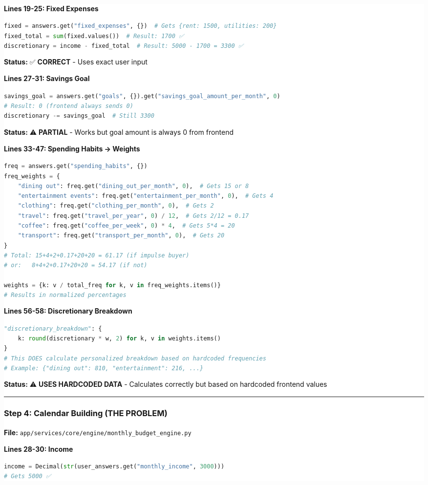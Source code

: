 **Lines 19-25: Fixed Expenses**
```python
fixed = answers.get("fixed_expenses", {})  # Gets {rent: 1500, utilities: 200}
fixed_total = sum(fixed.values())  # Result: 1700 ✅
discretionary = income - fixed_total  # Result: 5000 - 1700 = 3300 ✅
```
**Status:** ✅ **CORRECT** - Uses exact user input

**Lines 27-31: Savings Goal**
```python
savings_goal = answers.get("goals", {}).get("savings_goal_amount_per_month", 0)
# Result: 0 (frontend always sends 0)
discretionary -= savings_goal  # Still 3300
```
**Status:** ⚠️ **PARTIAL** - Works but goal amount is always 0 from frontend

**Lines 33-47: Spending Habits → Weights**
```python
freq = answers.get("spending_habits", {})
freq_weights = {
    "dining out": freq.get("dining_out_per_month", 0),  # Gets 15 or 8
    "entertainment events": freq.get("entertainment_per_month", 0),  # Gets 4
    "clothing": freq.get("clothing_per_month", 0),  # Gets 2
    "travel": freq.get("travel_per_year", 0) / 12,  # Gets 2/12 = 0.17
    "coffee": freq.get("coffee_per_week", 0) * 4,  # Gets 5*4 = 20
    "transport": freq.get("transport_per_month", 0),  # Gets 20
}
# Total: 15+4+2+0.17+20+20 = 61.17 (if impulse buyer)
# or:   8+4+2+0.17+20+20 = 54.17 (if not)

weights = {k: v / total_freq for k, v in freq_weights.items()}
# Results in normalized percentages
```

**Lines 56-58: Discretionary Breakdown**
```python
"discretionary_breakdown": {
    k: round(discretionary * w, 2) for k, v in weights.items()
}
# This DOES calculate personalized breakdown based on hardcoded frequencies
# Example: {"dining out": 810, "entertainment": 216, ...}
```

**Status:** ⚠️ **USES HARDCODED DATA** - Calculates correctly but based on hardcoded frontend values

---

### Step 4: Calendar Building (THE PROBLEM)

**File:** `app/services/core/engine/monthly_budget_engine.py`

**Lines 28-30: Income**
```python
income = Decimal(str(user_answers.get("monthly_income", 3000)))
# Gets 5000 ✅
```
